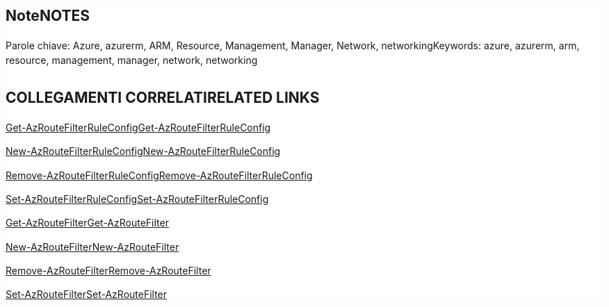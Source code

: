 ## <span data-ttu-id="d0e74-139">Note</span><span class="sxs-lookup"><span data-stu-id="d0e74-139">NOTES</span></span>
<span data-ttu-id="d0e74-140">Parole chiave: Azure, azurerm, ARM, Resource, Management, Manager, Network, networking</span><span class="sxs-lookup"><span data-stu-id="d0e74-140">Keywords: azure, azurerm, arm, resource, management, manager, network, networking</span></span>

## <span data-ttu-id="d0e74-141">COLLEGAMENTI CORRELATI</span><span class="sxs-lookup"><span data-stu-id="d0e74-141">RELATED LINKS</span></span>

[<span data-ttu-id="d0e74-142">Get-AzRouteFilterRuleConfig</span><span class="sxs-lookup"><span data-stu-id="d0e74-142">Get-AzRouteFilterRuleConfig</span></span>](./Get-AzRouteFilterRuleConfig.md)

[<span data-ttu-id="d0e74-143">New-AzRouteFilterRuleConfig</span><span class="sxs-lookup"><span data-stu-id="d0e74-143">New-AzRouteFilterRuleConfig</span></span>](./New-AzRouteFilterRuleConfig.md)

[<span data-ttu-id="d0e74-144">Remove-AzRouteFilterRuleConfig</span><span class="sxs-lookup"><span data-stu-id="d0e74-144">Remove-AzRouteFilterRuleConfig</span></span>](./Remove-AzRouteFilterRuleConfig.md)

[<span data-ttu-id="d0e74-145">Set-AzRouteFilterRuleConfig</span><span class="sxs-lookup"><span data-stu-id="d0e74-145">Set-AzRouteFilterRuleConfig</span></span>](./Set-AzRouteFilterRuleConfig.md)

[<span data-ttu-id="d0e74-146">Get-AzRouteFilter</span><span class="sxs-lookup"><span data-stu-id="d0e74-146">Get-AzRouteFilter</span></span>](./Get-AzRouteFilter.md)

[<span data-ttu-id="d0e74-147">New-AzRouteFilter</span><span class="sxs-lookup"><span data-stu-id="d0e74-147">New-AzRouteFilter</span></span>](./New-AzRouteFilter.md)

[<span data-ttu-id="d0e74-148">Remove-AzRouteFilter</span><span class="sxs-lookup"><span data-stu-id="d0e74-148">Remove-AzRouteFilter</span></span>](./Remove-AzRouteFilter.md)

[<span data-ttu-id="d0e74-149">Set-AzRouteFilter</span><span class="sxs-lookup"><span data-stu-id="d0e74-149">Set-AzRouteFilter</span></span>](./Set-AzRouteFilter.md)
